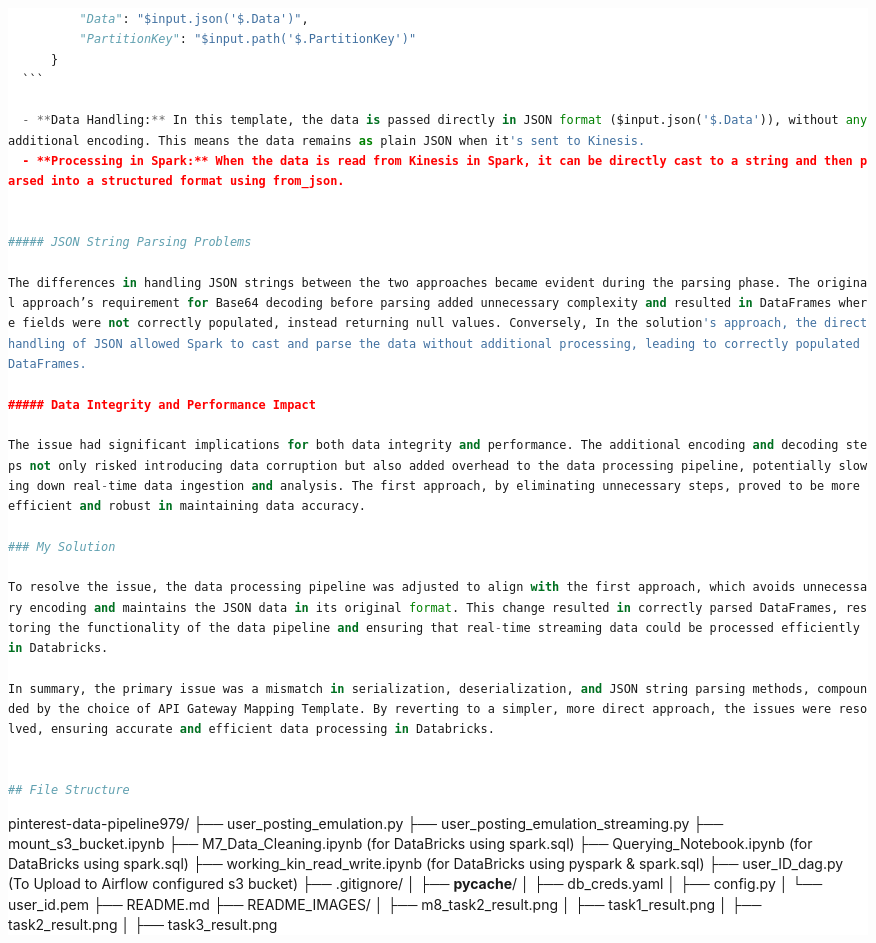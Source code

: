   ```python
            "Data": "$input.json('$.Data')",
            "PartitionKey": "$input.path('$.PartitionKey')"
        }
    ```

    - **Data Handling:** In this template, the data is passed directly in JSON format ($input.json('$.Data')), without any additional encoding. This means the data remains as plain JSON when it's sent to Kinesis.
    - **Processing in Spark:** When the data is read from Kinesis in Spark, it can be directly cast to a string and then parsed into a structured format using from_json.


##### JSON String Parsing Problems

The differences in handling JSON strings between the two approaches became evident during the parsing phase. The original approach’s requirement for Base64 decoding before parsing added unnecessary complexity and resulted in DataFrames where fields were not correctly populated, instead returning null values. Conversely, In the solution's approach, the direct handling of JSON allowed Spark to cast and parse the data without additional processing, leading to correctly populated DataFrames.

##### Data Integrity and Performance Impact

The issue had significant implications for both data integrity and performance. The additional encoding and decoding steps not only risked introducing data corruption but also added overhead to the data processing pipeline, potentially slowing down real-time data ingestion and analysis. The first approach, by eliminating unnecessary steps, proved to be more efficient and robust in maintaining data accuracy.

### My Solution

To resolve the issue, the data processing pipeline was adjusted to align with the first approach, which avoids unnecessary encoding and maintains the JSON data in its original format. This change resulted in correctly parsed DataFrames, restoring the functionality of the data pipeline and ensuring that real-time streaming data could be processed efficiently in Databricks.

In summary, the primary issue was a mismatch in serialization, deserialization, and JSON string parsing methods, compounded by the choice of API Gateway Mapping Template. By reverting to a simpler, more direct approach, the issues were resolved, ensuring accurate and efficient data processing in Databricks.


## File Structure

```
pinterest-data-pipeline979/
├── user_posting_emulation.py
├── user_posting_emulation_streaming.py
├── mount_s3_bucket.ipynb
├── M7_Data_Cleaning.ipynb (for DataBricks using spark.sql)
├── Querying_Notebook.ipynb (for DataBricks using spark.sql)
├── working_kin_read_write.ipynb (for DataBricks using pyspark & spark.sql)
├── user_ID_dag.py (To Upload to Airflow configured s3 bucket)
├── .gitignore/
│   ├── __pycache__/
│   ├── db_creds.yaml
│   ├── config.py
│   └── user_id.pem
├── README.md
├── README_IMAGES/
│   ├── m8_task2_result.png
│   ├── task1_result.png
│   ├── task2_result.png
│   ├── task3_result.png